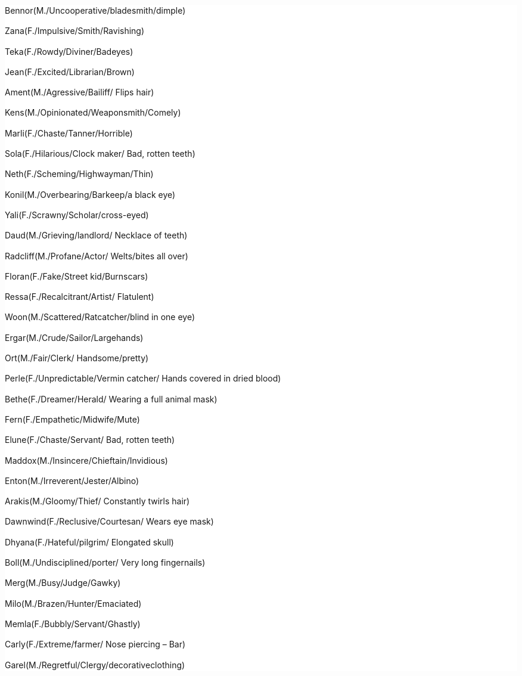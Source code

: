 Bennor(M./Uncooperative/bladesmith/dimple) 

Zana(F./Impulsive/Smith/Ravishing) 

Teka(F./Rowdy/Diviner/Badeyes) 

Jean(F./Excited/Librarian/Brown) 

Ament(M./Agressive/Bailiff/ Flips hair) 

Kens(M./Opinionated/Weaponsmith/Comely) 

Marli(F./Chaste/Tanner/Horrible) 

Sola(F./Hilarious/Clock maker/ Bad, rotten teeth) 

Neth(F./Scheming/Highwayman/Thin) 

Konil(M./Overbearing/Barkeep/a black eye) 

Yali(F./Scrawny/Scholar/cross-eyed) 

Daud(M./Grieving/landlord/ Necklace of teeth) 

Radcliff(M./Profane/Actor/ Welts/bites all over) 

Floran(F./Fake/Street kid/Burnscars) 

Ressa(F./Recalcitrant/Artist/ Flatulent) 

Woon(M./Scattered/Ratcatcher/blind in one eye) 

Ergar(M./Crude/Sailor/Largehands) 

Ort(M./Fair/Clerk/ Handsome/pretty) 

Perle(F./Unpredictable/Vermin catcher/ Hands covered in dried blood) 

Bethe(F./Dreamer/Herald/ Wearing a full animal mask) 

Fern(F./Empathetic/Midwife/Mute) 

Elune(F./Chaste/Servant/ Bad, rotten teeth) 

Maddox(M./Insincere/Chieftain/Invidious) 

Enton(M./Irreverent/Jester/Albino) 

Arakis(M./Gloomy/Thief/ Constantly twirls hair) 

Dawnwind(F./Reclusive/Courtesan/ Wears eye mask) 

Dhyana(F./Hateful/pilgrim/ Elongated skull) 

Boll(M./Undisciplined/porter/ Very long fingernails) 

Merg(M./Busy/Judge/Gawky) 

Milo(M./Brazen/Hunter/Emaciated) 

Memla(F./Bubbly/Servant/Ghastly) 

Carly(F./Extreme/farmer/ Nose piercing – Bar) 

Garel(M./Regretful/Clergy/decorativeclothing) 
